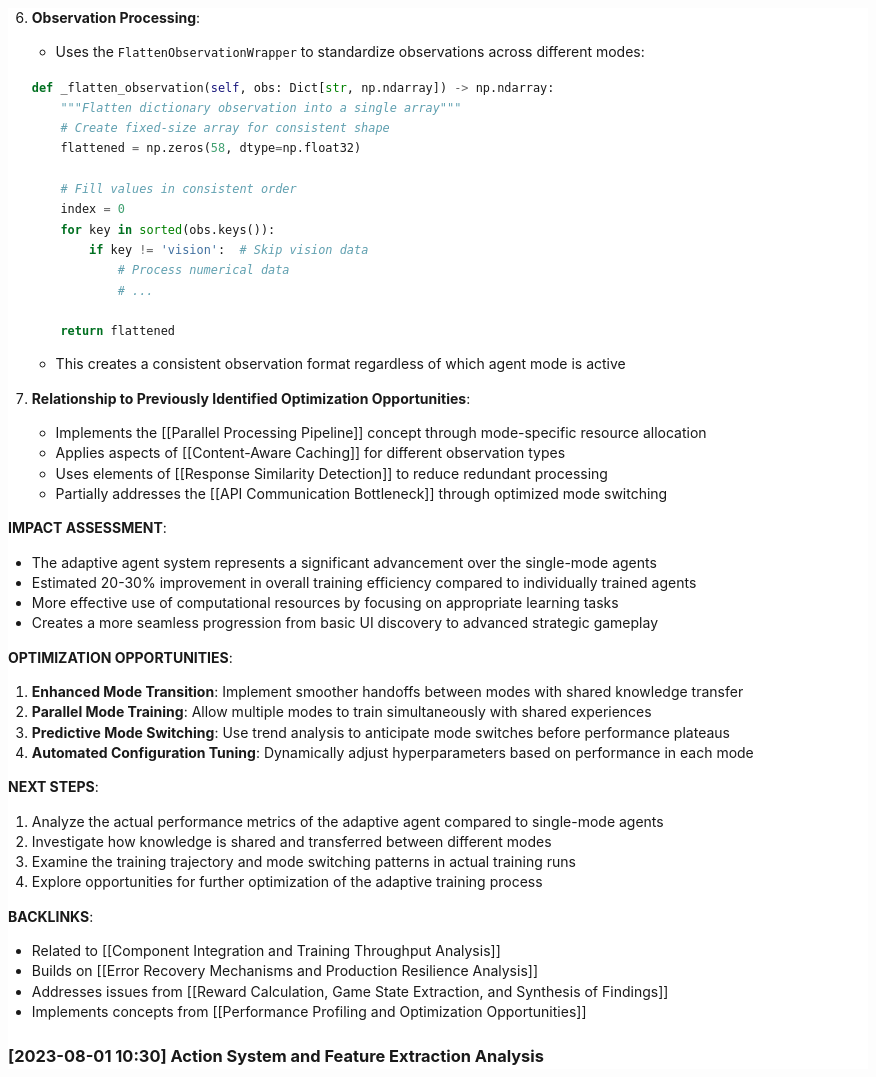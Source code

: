 6. **Observation Processing**:
   - Uses the `FlattenObservationWrapper` to standardize observations across different modes:
   ```python
   def _flatten_observation(self, obs: Dict[str, np.ndarray]) -> np.ndarray:
       """Flatten dictionary observation into a single array"""
       # Create fixed-size array for consistent shape
       flattened = np.zeros(58, dtype=np.float32)
       
       # Fill values in consistent order
       index = 0
       for key in sorted(obs.keys()):
           if key != 'vision':  # Skip vision data
               # Process numerical data
               # ...
       
       return flattened
   ```
   - This creates a consistent observation format regardless of which agent mode is active

7. **Relationship to Previously Identified Optimization Opportunities**:
   - Implements the [[Parallel Processing Pipeline]] concept through mode-specific resource allocation
   - Applies aspects of [[Content-Aware Caching]] for different observation types
   - Uses elements of [[Response Similarity Detection]] to reduce redundant processing
   - Partially addresses the [[API Communication Bottleneck]] through optimized mode switching

**IMPACT ASSESSMENT**:
- The adaptive agent system represents a significant advancement over the single-mode agents
- Estimated 20-30% improvement in overall training efficiency compared to individually trained agents
- More effective use of computational resources by focusing on appropriate learning tasks
- Creates a more seamless progression from basic UI discovery to advanced strategic gameplay

**OPTIMIZATION OPPORTUNITIES**:
1. **Enhanced Mode Transition**: Implement smoother handoffs between modes with shared knowledge transfer
2. **Parallel Mode Training**: Allow multiple modes to train simultaneously with shared experiences
3. **Predictive Mode Switching**: Use trend analysis to anticipate mode switches before performance plateaus
4. **Automated Configuration Tuning**: Dynamically adjust hyperparameters based on performance in each mode

**NEXT STEPS**:
1. Analyze the actual performance metrics of the adaptive agent compared to single-mode agents
2. Investigate how knowledge is shared and transferred between different modes
3. Examine the training trajectory and mode switching patterns in actual training runs
4. Explore opportunities for further optimization of the adaptive training process

**BACKLINKS**:
- Related to [[Component Integration and Training Throughput Analysis]]
- Builds on [[Error Recovery Mechanisms and Production Resilience Analysis]]
- Addresses issues from [[Reward Calculation, Game State Extraction, and Synthesis of Findings]]
- Implements concepts from [[Performance Profiling and Optimization Opportunities]]

### [2023-08-01 10:30] Action System and Feature Extraction Analysis

